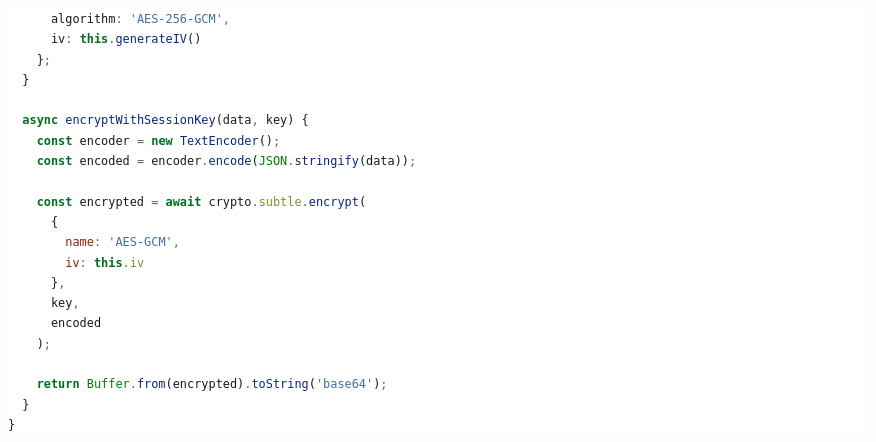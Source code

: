 ```javascript
      algorithm: 'AES-256-GCM',
      iv: this.generateIV()
    };
  }

  async encryptWithSessionKey(data, key) {
    const encoder = new TextEncoder();
    const encoded = encoder.encode(JSON.stringify(data));
    
    const encrypted = await crypto.subtle.encrypt(
      {
        name: 'AES-GCM',
        iv: this.iv
      },
      key,
      encoded
    );
    
    return Buffer.from(encrypted).toString('base64');
  }
} 